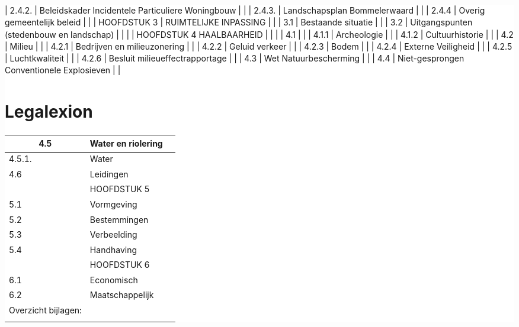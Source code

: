 | 2.4.2.      | Beleidskader Incidentele Particuliere Woningbouw                          |  |
| 2.4.3.      | Landschapsplan Bommelerwaard                                              |  |
| 2.4.4       | Overig gemeentelijk beleid                                                |  |
| HOOFDSTUK 3 | RUIMTELIJKE INPASSING                                                     |  |
| 3.1         | Bestaande situatie                                                        |  |
| 3.2         | Uitgangspunten (stedenbouw en landschap)                                  |  |
|             | HOOFDSTUK 4      HAALBAARHEID                                             |  |
|             | 4.1                                                                       |  |
| 4.1.1       | Archeologie                                                               |  |
| 4.1.2       | Cultuurhistorie                                                           |  |
| 4.2         | Milieu                                                                    |  |
| 4.2.1       | Bedrijven en milieuzonering                                               |  |
| 4.2.2       | Geluid verkeer                                                            |  |
| 4.2.3       | Bodem                                                                     |  |
| 4.2.4       | Externe Veiligheid                                                        |  |
| 4.2.5       | Luchtkwaliteit                                                            |  |
| 4.2.6       | Besluit milieueffectrapportage                                            |  |
| 4.3         | Wet Natuurbescherming                                                     |  |
| 4.4         | Niet-gesprongen Conventionele Explosieven                                 |  |

# Legalexion

| 4.5                 | Water en riolering |  |
|---------------------|--------------------|--|
| 4.5.1.              | Water              |  |
| 4.6                 | Leidingen          |  |
|                     | HOOFDSTUK 5        |  |
| 5.1                 | Vormgeving         |  |
| 5.2                 | Bestemmingen       |  |
| 5.3                 | Verbeelding        |  |
| 5.4                 | Handhaving         |  |
|                     | HOOFDSTUK 6        |  |
| 6.1                 | Economisch         |  |
| 6.2                 | Maatschappelijk    |  |
| Overzicht bijlagen: |                    |  |
|                     |                    |  |
